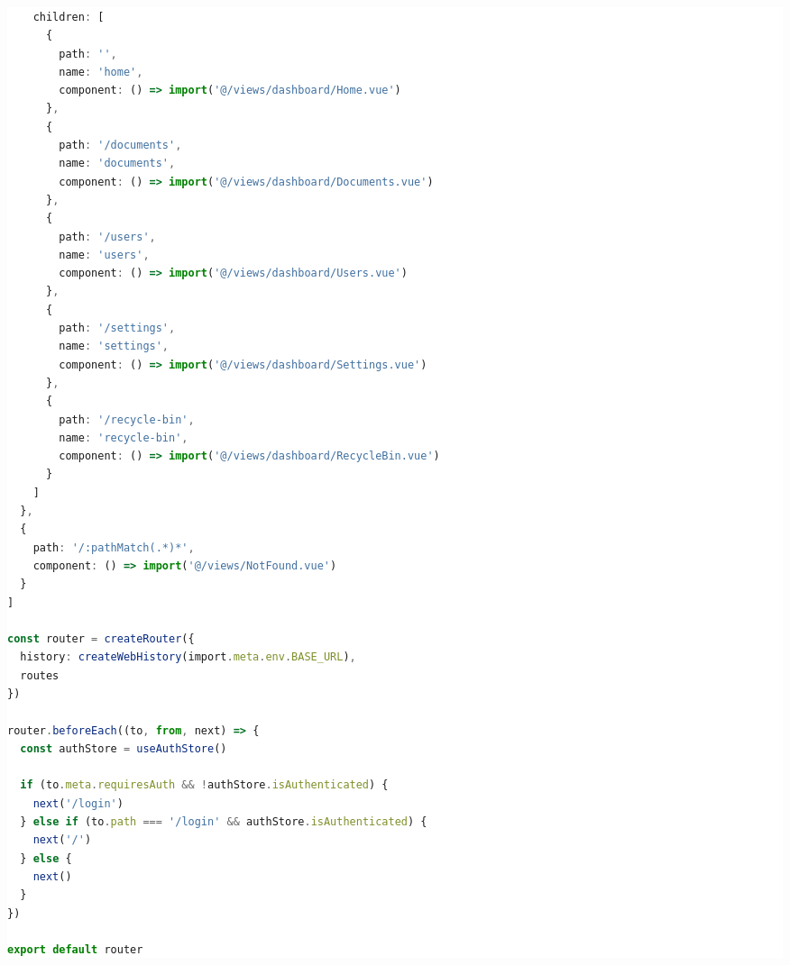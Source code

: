 ```typescript
    children: [
      {
        path: '',
        name: 'home',
        component: () => import('@/views/dashboard/Home.vue')
      },
      {
        path: '/documents',
        name: 'documents',
        component: () => import('@/views/dashboard/Documents.vue')
      },
      {
        path: '/users',
        name: 'users',
        component: () => import('@/views/dashboard/Users.vue')
      },
      {
        path: '/settings',
        name: 'settings',
        component: () => import('@/views/dashboard/Settings.vue')
      },
      {
        path: '/recycle-bin',
        name: 'recycle-bin',
        component: () => import('@/views/dashboard/RecycleBin.vue')
      }
    ]
  },
  {
    path: '/:pathMatch(.*)*',
    component: () => import('@/views/NotFound.vue')
  }
]

const router = createRouter({
  history: createWebHistory(import.meta.env.BASE_URL),
  routes
})

router.beforeEach((to, from, next) => {
  const authStore = useAuthStore()
  
  if (to.meta.requiresAuth && !authStore.isAuthenticated) {
    next('/login')
  } else if (to.path === '/login' && authStore.isAuthenticated) {
    next('/')
  } else {
    next()
  }
})

export default router
```
